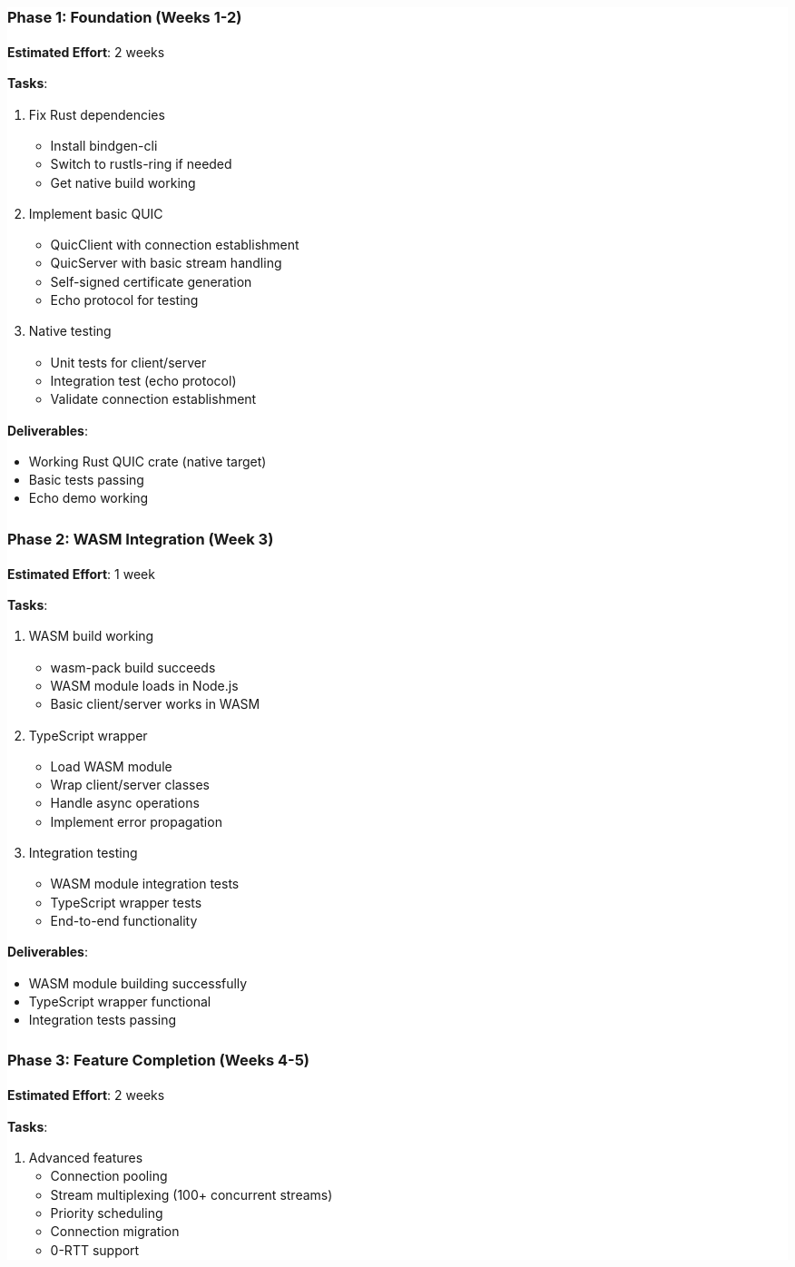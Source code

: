### Phase 1: Foundation (Weeks 1-2)
**Estimated Effort**: 2 weeks

**Tasks**:
1. Fix Rust dependencies
   - Install bindgen-cli
   - Switch to rustls-ring if needed
   - Get native build working

2. Implement basic QUIC
   - QuicClient with connection establishment
   - QuicServer with basic stream handling
   - Self-signed certificate generation
   - Echo protocol for testing

3. Native testing
   - Unit tests for client/server
   - Integration test (echo protocol)
   - Validate connection establishment

**Deliverables**:
- Working Rust QUIC crate (native target)
- Basic tests passing
- Echo demo working

### Phase 2: WASM Integration (Week 3)
**Estimated Effort**: 1 week

**Tasks**:
1. WASM build working
   - wasm-pack build succeeds
   - WASM module loads in Node.js
   - Basic client/server works in WASM

2. TypeScript wrapper
   - Load WASM module
   - Wrap client/server classes
   - Handle async operations
   - Implement error propagation

3. Integration testing
   - WASM module integration tests
   - TypeScript wrapper tests
   - End-to-end functionality

**Deliverables**:
- WASM module building successfully
- TypeScript wrapper functional
- Integration tests passing

### Phase 3: Feature Completion (Weeks 4-5)
**Estimated Effort**: 2 weeks

**Tasks**:
1. Advanced features
   - Connection pooling
   - Stream multiplexing (100+ concurrent streams)
   - Priority scheduling
   - Connection migration
   - 0-RTT support
